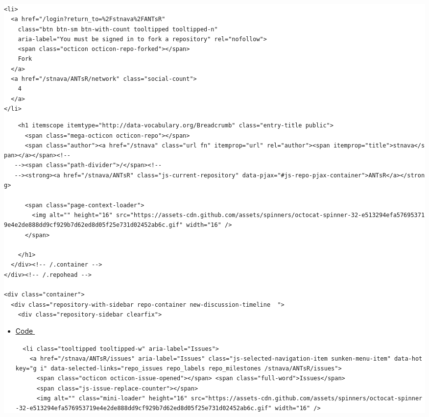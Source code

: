  </li>

    <li>
      <a href="/login?return_to=%2Fstnava%2FANTsR"
        class="btn btn-sm btn-with-count tooltipped tooltipped-n"
        aria-label="You must be signed in to fork a repository" rel="nofollow">
        <span class="octicon octicon-repo-forked"></span>
        Fork
      </a>
      <a href="/stnava/ANTsR/network" class="social-count">
        4
      </a>
    </li>
</ul>

        <h1 itemscope itemtype="http://data-vocabulary.org/Breadcrumb" class="entry-title public">
          <span class="mega-octicon octicon-repo"></span>
          <span class="author"><a href="/stnava" class="url fn" itemprop="url" rel="author"><span itemprop="title">stnava</span></a></span><!--
       --><span class="path-divider">/</span><!--
       --><strong><a href="/stnava/ANTsR" class="js-current-repository" data-pjax="#js-repo-pjax-container">ANTsR</a></strong>

          <span class="page-context-loader">
            <img alt="" height="16" src="https://assets-cdn.github.com/assets/spinners/octocat-spinner-32-e513294efa576953719e4e2de888dd9cf929b7d62ed8d05f25e731d02452ab6c.gif" width="16" />
          </span>

        </h1>
      </div><!-- /.container -->
    </div><!-- /.repohead -->

    <div class="container">
      <div class="repository-with-sidebar repo-container new-discussion-timeline  ">
        <div class="repository-sidebar clearfix">
            
<nav class="sunken-menu repo-nav js-repo-nav js-sidenav-container-pjax js-octicon-loaders"
     role="navigation"
     data-pjax="#js-repo-pjax-container"
     data-issue-count-url="/stnava/ANTsR/issues/counts">
  <ul class="sunken-menu-group">
    <li class="tooltipped tooltipped-w" aria-label="Code">
      <a href="/stnava/ANTsR" aria-label="Code" class="selected js-selected-navigation-item sunken-menu-item" data-hotkey="g c" data-selected-links="repo_source repo_downloads repo_commits repo_releases repo_tags repo_branches /stnava/ANTsR">
        <span class="octicon octicon-code"></span> <span class="full-word">Code</span>
        <img alt="" class="mini-loader" height="16" src="https://assets-cdn.github.com/assets/spinners/octocat-spinner-32-e513294efa576953719e4e2de888dd9cf929b7d62ed8d05f25e731d02452ab6c.gif" width="16" />
</a>    </li>

      <li class="tooltipped tooltipped-w" aria-label="Issues">
        <a href="/stnava/ANTsR/issues" aria-label="Issues" class="js-selected-navigation-item sunken-menu-item" data-hotkey="g i" data-selected-links="repo_issues repo_labels repo_milestones /stnava/ANTsR/issues">
          <span class="octicon octicon-issue-opened"></span> <span class="full-word">Issues</span>
          <span class="js-issue-replace-counter"></span>
          <img alt="" class="mini-loader" height="16" src="https://assets-cdn.github.com/assets/spinners/octocat-spinner-32-e513294efa576953719e4e2de888dd9cf929b7d62ed8d05f25e731d02452ab6c.gif" width="16" />
</a>      </li>
